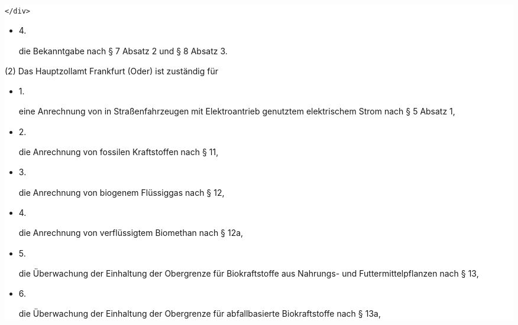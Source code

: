     </div>

  - 4\.
    
    <div style="">
    
    die Bekanntgabe nach § 7 Absatz 2 und § 8 Absatz 3.
    
    </div>

</div>

<div class="jurAbsatz">

(2) Das Hauptzollamt Frankfurt (Oder) ist zuständig für

  - 1\.
    
    <div style="">
    
    eine Anrechnung von in Straßenfahrzeugen mit Elektroantrieb
    genutztem elektrischem Strom nach § 5 Absatz 1,
    
    </div>

  - 2\.
    
    <div style="">
    
    die Anrechnung von fossilen Kraftstoffen nach § 11,
    
    </div>

  - 3\.
    
    <div style="">
    
    die Anrechnung von biogenem Flüssiggas nach § 12,
    
    </div>

  - 4\.
    
    <div style="">
    
    die Anrechnung von verflüssigtem Biomethan nach § 12a,
    
    </div>

  - 5\.
    
    <div style="">
    
    die Überwachung der Einhaltung der Obergrenze für Biokraftstoffe aus
    Nahrungs- und Futtermittelpflanzen nach § 13,
    
    </div>

  - 6\.
    
    <div style="">
    
    die Überwachung der Einhaltung der Obergrenze für abfallbasierte
    Biokraftstoffe nach § 13a,
    